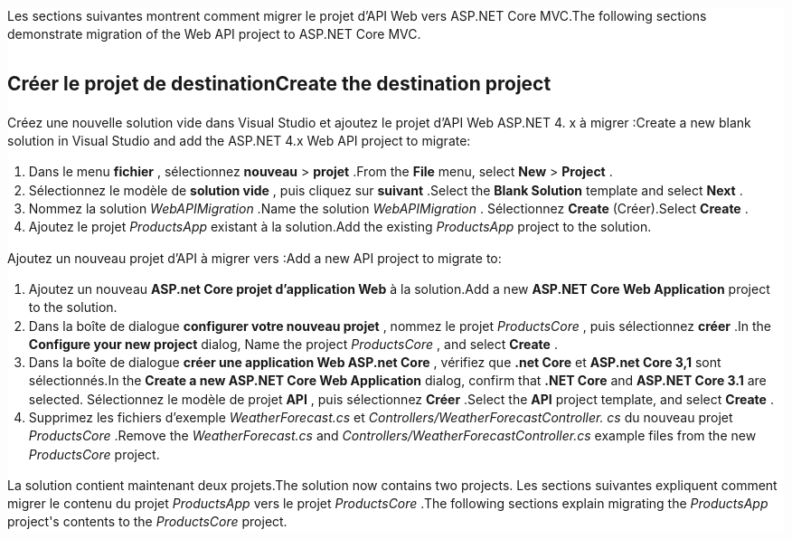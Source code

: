<span data-ttu-id="8a5d6-119">Les sections suivantes montrent comment migrer le projet d’API Web vers ASP.NET Core MVC.</span><span class="sxs-lookup"><span data-stu-id="8a5d6-119">The following sections demonstrate migration of the Web API project to ASP.NET Core MVC.</span></span>

## <a name="create-the-destination-project"></a><span data-ttu-id="8a5d6-120">Créer le projet de destination</span><span class="sxs-lookup"><span data-stu-id="8a5d6-120">Create the destination project</span></span>

<span data-ttu-id="8a5d6-121">Créez une nouvelle solution vide dans Visual Studio et ajoutez le projet d’API Web ASP.NET 4. x à migrer :</span><span class="sxs-lookup"><span data-stu-id="8a5d6-121">Create a new blank solution in Visual Studio and add the ASP.NET 4.x Web API project to migrate:</span></span>

1. <span data-ttu-id="8a5d6-122">Dans le menu **fichier** , sélectionnez **nouveau** > **projet** .</span><span class="sxs-lookup"><span data-stu-id="8a5d6-122">From the **File** menu, select **New** > **Project** .</span></span>
1. <span data-ttu-id="8a5d6-123">Sélectionnez le modèle de **solution vide** , puis cliquez sur **suivant** .</span><span class="sxs-lookup"><span data-stu-id="8a5d6-123">Select the **Blank Solution** template and select **Next** .</span></span>
1. <span data-ttu-id="8a5d6-124">Nommez la solution *WebAPIMigration* .</span><span class="sxs-lookup"><span data-stu-id="8a5d6-124">Name the solution *WebAPIMigration* .</span></span> <span data-ttu-id="8a5d6-125">Sélectionnez **Create** (Créer).</span><span class="sxs-lookup"><span data-stu-id="8a5d6-125">Select **Create** .</span></span>
1. <span data-ttu-id="8a5d6-126">Ajoutez le projet *ProductsApp* existant à la solution.</span><span class="sxs-lookup"><span data-stu-id="8a5d6-126">Add the existing *ProductsApp* project to the solution.</span></span>

<span data-ttu-id="8a5d6-127">Ajoutez un nouveau projet d’API à migrer vers :</span><span class="sxs-lookup"><span data-stu-id="8a5d6-127">Add a new API project to migrate to:</span></span>

1. <span data-ttu-id="8a5d6-128">Ajoutez un nouveau **ASP.net Core projet d’application Web** à la solution.</span><span class="sxs-lookup"><span data-stu-id="8a5d6-128">Add a new **ASP.NET Core Web Application** project to the solution.</span></span>
1. <span data-ttu-id="8a5d6-129">Dans la boîte de dialogue **configurer votre nouveau projet** , nommez le projet *ProductsCore* , puis sélectionnez **créer** .</span><span class="sxs-lookup"><span data-stu-id="8a5d6-129">In the **Configure your new project** dialog, Name the project *ProductsCore* , and select **Create** .</span></span>
1. <span data-ttu-id="8a5d6-130">Dans la boîte de dialogue **créer une application Web ASP.net Core** , vérifiez que **.net Core** et **ASP.net Core 3,1** sont sélectionnés.</span><span class="sxs-lookup"><span data-stu-id="8a5d6-130">In the **Create a new ASP.NET Core Web Application** dialog, confirm that **.NET Core** and **ASP.NET Core 3.1** are selected.</span></span> <span data-ttu-id="8a5d6-131">Sélectionnez le modèle de projet **API** , puis sélectionnez **Créer** .</span><span class="sxs-lookup"><span data-stu-id="8a5d6-131">Select the **API** project template, and select **Create** .</span></span>
1. <span data-ttu-id="8a5d6-132">Supprimez les fichiers d’exemple *WeatherForecast.cs* et *Controllers/WeatherForecastController. cs* du nouveau projet *ProductsCore* .</span><span class="sxs-lookup"><span data-stu-id="8a5d6-132">Remove the *WeatherForecast.cs* and *Controllers/WeatherForecastController.cs* example files from the new *ProductsCore* project.</span></span>

<span data-ttu-id="8a5d6-133">La solution contient maintenant deux projets.</span><span class="sxs-lookup"><span data-stu-id="8a5d6-133">The solution now contains two projects.</span></span> <span data-ttu-id="8a5d6-134">Les sections suivantes expliquent comment migrer le contenu du projet *ProductsApp* vers le projet *ProductsCore* .</span><span class="sxs-lookup"><span data-stu-id="8a5d6-134">The following sections explain migrating the *ProductsApp* project's contents to the *ProductsCore* project.</span></span>

